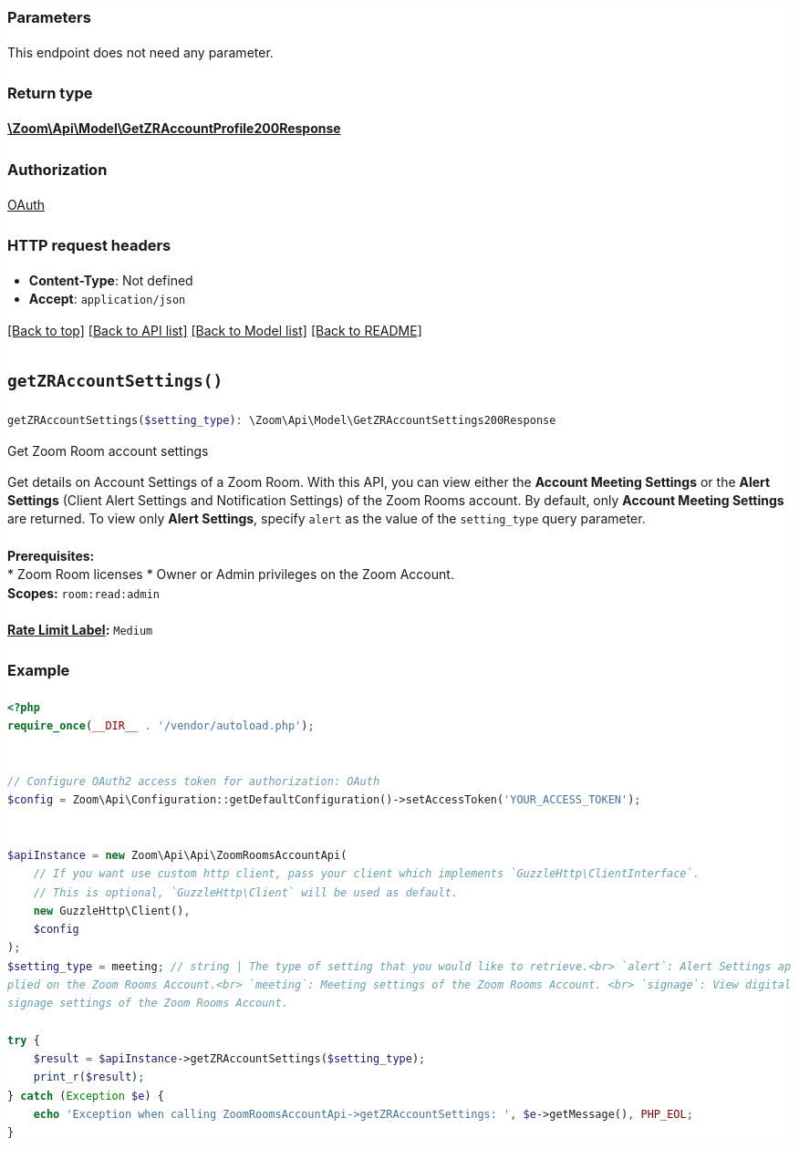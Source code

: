 ### Parameters

This endpoint does not need any parameter.

### Return type

[**\Zoom\Api\Model\GetZRAccountProfile200Response**](../Model/GetZRAccountProfile200Response.md)

### Authorization

[OAuth](../../README.md#OAuth)

### HTTP request headers

- **Content-Type**: Not defined
- **Accept**: `application/json`

[[Back to top]](#) [[Back to API list]](../../README.md#endpoints)
[[Back to Model list]](../../README.md#models)
[[Back to README]](../../README.md)

## `getZRAccountSettings()`

```php
getZRAccountSettings($setting_type): \Zoom\Api\Model\GetZRAccountSettings200Response
```

Get Zoom Room account settings

Get details on Account Settings of a Zoom Room. With this API, you can view either the **Account Meeting Settings** or the **Alert Settings** (Client Alert Settings and Notification Settings) of the Zoom Rooms account. By default, only **Account Meeting Settings** are returned. To view only **Alert Settings**, specify `alert` as the value of the `setting_type` query parameter.<br><br> **Prerequisites:**<br> * Zoom Room licenses * Owner or Admin privileges on the Zoom Account.<br> **Scopes:** `room:read:admin`<br><br>     **[Rate Limit Label](https://marketplace.zoom.us/docs/api-reference/rate-limits#rate-limits):** `Medium`

### Example

```php
<?php
require_once(__DIR__ . '/vendor/autoload.php');


// Configure OAuth2 access token for authorization: OAuth
$config = Zoom\Api\Configuration::getDefaultConfiguration()->setAccessToken('YOUR_ACCESS_TOKEN');


$apiInstance = new Zoom\Api\Api\ZoomRoomsAccountApi(
    // If you want use custom http client, pass your client which implements `GuzzleHttp\ClientInterface`.
    // This is optional, `GuzzleHttp\Client` will be used as default.
    new GuzzleHttp\Client(),
    $config
);
$setting_type = meeting; // string | The type of setting that you would like to retrieve.<br> `alert`: Alert Settings applied on the Zoom Rooms Account.<br> `meeting`: Meeting settings of the Zoom Rooms Account. <br> `signage`: View digital signage settings of the Zoom Rooms Account.

try {
    $result = $apiInstance->getZRAccountSettings($setting_type);
    print_r($result);
} catch (Exception $e) {
    echo 'Exception when calling ZoomRoomsAccountApi->getZRAccountSettings: ', $e->getMessage(), PHP_EOL;
}
```